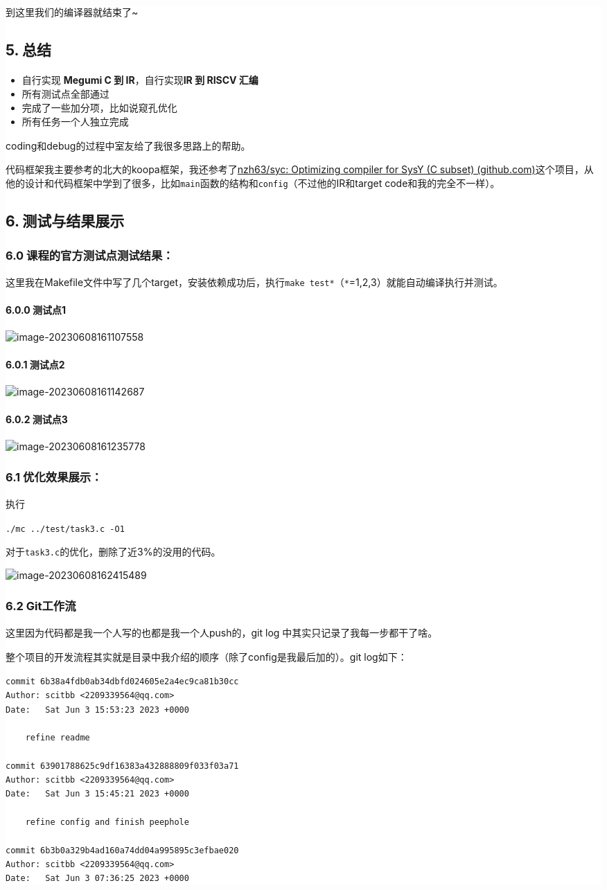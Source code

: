 
到这里我们的编译器就结束了~

## 5. 总结

- 自行实现 **Megumi C 到 IR**，自行实现**IR 到 RISCV 汇编**
- 所有测试点全部通过
- 完成了一些加分项，比如说窥孔优化
- 所有任务一个人独立完成

coding和debug的过程中室友给了我很多思路上的帮助。

代码框架我主要参考的北大的koopa框架，我还参考了[nzh63/syc: Optimizing compiler for SysY (C subset) (github.com)](https://github.com/nzh63/syc)这个项目，从他的设计和代码框架中学到了很多，比如`main`函数的结构和`config`（不过他的IR和target code和我的完全不一样）。

## 6. 测试与结果展示

### 6.0 课程的官方测试点测试结果：

这里我在Makefile文件中写了几个target，安装依赖成功后，执行`make test*`（`*`=1,2,3）就能自动编译执行并测试。

#### 6.0.0 测试点1

![image-20230608161107558](https://cdn.jsdelivr.net/gh/SankHyan24/image1/img/image-20230608161107558.png)

#### 6.0.1 测试点2

![image-20230608161142687](https://cdn.jsdelivr.net/gh/SankHyan24/image1/img/image-20230608161142687.png)

#### 6.0.2 测试点3

![image-20230608161235778](https://cdn.jsdelivr.net/gh/SankHyan24/image1/img/image-20230608161235778.png)

### 6.1 优化效果展示：

执行

```shell
./mc ../test/task3.c -O1
```

对于`task3.c`的优化，删除了近3%的没用的代码。

![image-20230608162415489](https://cdn.jsdelivr.net/gh/SankHyan24/image1/img/image-20230608162415489.png)

### 6.2 Git工作流

这里因为代码都是我一个人写的也都是我一个人push的，git log 中其实只记录了我每一步都干了啥。

整个项目的开发流程其实就是目录中我介绍的顺序（除了config是我最后加的）。git log如下：

```shell
commit 6b38a4fdb0ab34dbfd024605e2a4ec9ca81b30cc
Author: scitbb <2209339564@qq.com>
Date:   Sat Jun 3 15:53:23 2023 +0000

    refine readme

commit 63901788625c9df16383a432888809f033f03a71
Author: scitbb <2209339564@qq.com>
Date:   Sat Jun 3 15:45:21 2023 +0000

    refine config and finish peephole

commit 6b3b0a329b4ad160a74dd04a995895c3efbae020
Author: scitbb <2209339564@qq.com>
Date:   Sat Jun 3 07:36:25 2023 +0000
```